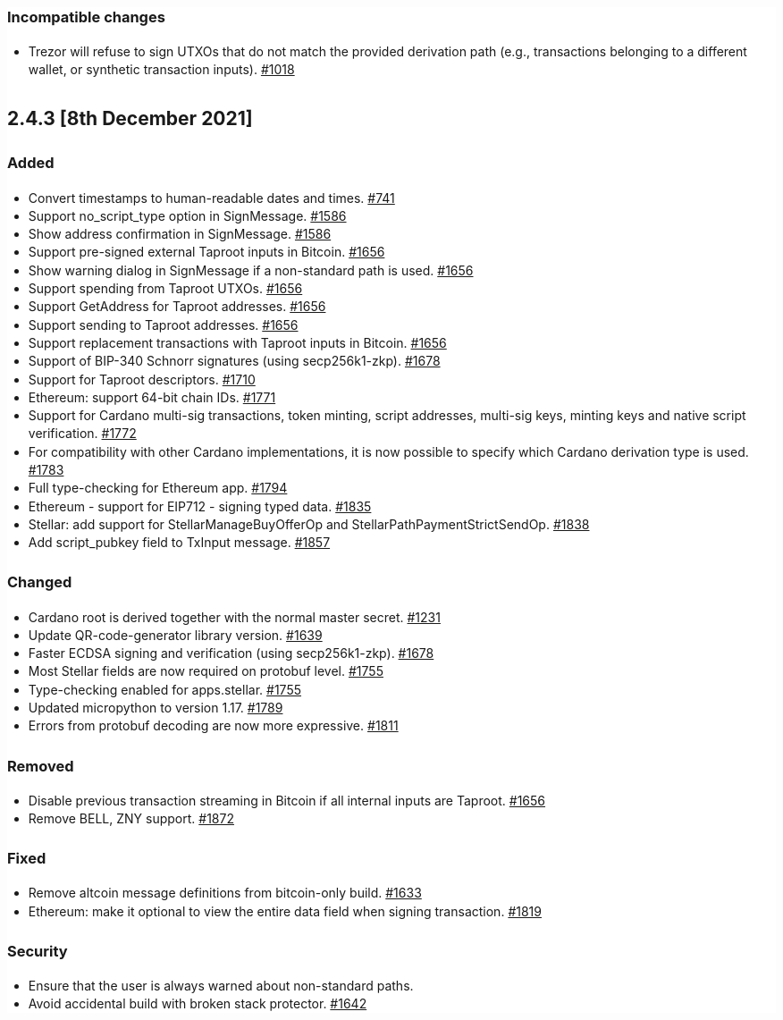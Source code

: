 ### Incompatible changes
- Trezor will refuse to sign UTXOs that do not match the provided derivation path (e.g., transactions belonging to a different wallet, or synthetic transaction inputs).  [#1018]


## 2.4.3 [8th December 2021]

### Added
- Convert timestamps to human-readable dates and times.  [#741]
- Support no_script_type option in SignMessage.  [#1586]
- Show address confirmation in SignMessage.  [#1586]
- Support pre-signed external Taproot inputs in Bitcoin.  [#1656]
- Show warning dialog in SignMessage if a non-standard path is used.  [#1656]
- Support spending from Taproot UTXOs.  [#1656]
- Support GetAddress for Taproot addresses.  [#1656]
- Support sending to Taproot addresses.  [#1656]
- Support replacement transactions with Taproot inputs in Bitcoin.  [#1656]
- Support of BIP-340 Schnorr signatures (using secp256k1-zkp).  [#1678]
- Support for Taproot descriptors.  [#1710]
- Ethereum: support 64-bit chain IDs.  [#1771]
- Support for Cardano multi-sig transactions, token minting, script addresses, multi-sig keys, minting keys and native script verification.  [#1772]
- For compatibility with other Cardano implementations, it is now possible to specify which Cardano derivation type is used.  [#1783]
- Full type-checking for Ethereum app.  [#1794]
- Ethereum - support for EIP712 - signing typed data.  [#1835]
- Stellar: add support for StellarManageBuyOfferOp and StellarPathPaymentStrictSendOp.  [#1838]
- Add script_pubkey field to TxInput message.  [#1857]

### Changed
- Cardano root is derived together with the normal master secret.  [#1231]
- Update QR-code-generator library version.  [#1639]
- Faster ECDSA signing and verification (using secp256k1-zkp).  [#1678]
- Most Stellar fields are now required on protobuf level.  [#1755]
- Type-checking enabled for apps.stellar.  [#1755]
- Updated micropython to version 1.17.  [#1789]
- Errors from protobuf decoding are now more expressive.  [#1811]

### Removed
- Disable previous transaction streaming in Bitcoin if all internal inputs are Taproot.  [#1656]
- Remove BELL, ZNY support.  [#1872]

### Fixed
- Remove altcoin message definitions from bitcoin-only build.  [#1633]
- Ethereum: make it optional to view the entire data field when signing transaction.  [#1819]

### Security
- Ensure that the user is always warned about non-standard paths.
- Avoid accidental build with broken stack protector.  [#1642]


[#15]: https://github.com/trezor/trezor-firmware/pull/15
[#24]: https://github.com/trezor/trezor-firmware/pull/24
[#262]: https://github.com/trezor/trezor-firmware/pull/262
[#379]: https://github.com/trezor/trezor-firmware/pull/379
[#450]: https://github.com/trezor/trezor-firmware/pull/450
[#642]: https://github.com/trezor/trezor-firmware/pull/642
[#741]: https://github.com/trezor/trezor-firmware/pull/741
[#800]: https://github.com/trezor/trezor-firmware/pull/800
[#948]: https://github.com/trezor/trezor-firmware/pull/948
[#958]: https://github.com/trezor/trezor-firmware/pull/958
[#973]: https://github.com/trezor/trezor-firmware/pull/973
[#982]: https://github.com/trezor/trezor-firmware/pull/982
[#1018]: https://github.com/trezor/trezor-firmware/pull/1018
[#1027]: https://github.com/trezor/trezor-firmware/pull/1027
[#1030]: https://github.com/trezor/trezor-firmware/pull/1030
[#1042]: https://github.com/trezor/trezor-firmware/pull/1042
[#1049]: https://github.com/trezor/trezor-firmware/pull/1049
[#1052]: https://github.com/trezor/trezor-firmware/pull/1052
[#1053]: https://github.com/trezor/trezor-firmware/pull/1053
[#1056]: https://github.com/trezor/trezor-firmware/pull/1056
[#1067]: https://github.com/trezor/trezor-firmware/pull/1067
[#1074]: https://github.com/trezor/trezor-firmware/pull/1074
[#1087]: https://github.com/trezor/trezor-firmware/pull/1087
[#1089]: https://github.com/trezor/trezor-firmware/pull/1089
[#1095]: https://github.com/trezor/trezor-firmware/pull/1095
[#1098]: https://github.com/trezor/trezor-firmware/pull/1098
[#1105]: https://github.com/trezor/trezor-firmware/pull/1105
[#1115]: https://github.com/trezor/trezor-firmware/pull/1115
[#1118]: https://github.com/trezor/trezor-firmware/pull/1118
[#1126]: https://github.com/trezor/trezor-firmware/pull/1126
[#1133]: https://github.com/trezor/trezor-firmware/pull/1133
[#1139]: https://github.com/trezor/trezor-firmware/pull/1139
[#1159]: https://github.com/trezor/trezor-firmware/pull/1159
[#1163]: https://github.com/trezor/trezor-firmware/pull/1163
[#1165]: https://github.com/trezor/trezor-firmware/pull/1165
[#1167]: https://github.com/trezor/trezor-firmware/pull/1167
[#1173]: https://github.com/trezor/trezor-firmware/pull/1173
[#1184]: https://github.com/trezor/trezor-firmware/pull/1184
[#1188]: https://github.com/trezor/trezor-firmware/pull/1188
[#1190]: https://github.com/trezor/trezor-firmware/pull/1190
[#1193]: https://github.com/trezor/trezor-firmware/pull/1193
[#1206]: https://github.com/trezor/trezor-firmware/pull/1206
[#1231]: https://github.com/trezor/trezor-firmware/pull/1231
[#1246]: https://github.com/trezor/trezor-firmware/pull/1246
[#1249]: https://github.com/trezor/trezor-firmware/pull/1249
[#1271]: https://github.com/trezor/trezor-firmware/pull/1271
[#1292]: https://github.com/trezor/trezor-firmware/pull/1292
[#1322]: https://github.com/trezor/trezor-firmware/pull/1322
[#1335]: https://github.com/trezor/trezor-firmware/pull/1335
[#1351]: https://github.com/trezor/trezor-firmware/pull/1351
[#1363]: https://github.com/trezor/trezor-firmware/pull/1363
[#1369]: https://github.com/trezor/trezor-firmware/pull/1369
[#1384]: https://github.com/trezor/trezor-firmware/pull/1384
[#1399]: https://github.com/trezor/trezor-firmware/pull/1399
[#1402]: https://github.com/trezor/trezor-firmware/pull/1402
[#1404]: https://github.com/trezor/trezor-firmware/pull/1404
[#1415]: https://github.com/trezor/trezor-firmware/pull/1415
[#1430]: https://github.com/trezor/trezor-firmware/pull/1430
[#1431]: https://github.com/trezor/trezor-firmware/pull/1431
[#1456]: https://github.com/trezor/trezor-firmware/pull/1456
[#1467]: https://github.com/trezor/trezor-firmware/pull/1467
[#1491]: https://github.com/trezor/trezor-firmware/pull/1491
[#1502]: https://github.com/trezor/trezor-firmware/pull/1502
[#1510]: https://github.com/trezor/trezor-firmware/pull/1510
[#1518]: https://github.com/trezor/trezor-firmware/pull/1518
[#1538]: https://github.com/trezor/trezor-firmware/pull/1538
[#1540]: https://github.com/trezor/trezor-firmware/pull/1540
[#1541]: https://github.com/trezor/trezor-firmware/pull/1541
[#1545]: https://github.com/trezor/trezor-firmware/pull/1545
[#1554]: https://github.com/trezor/trezor-firmware/pull/1554
[#1557]: https://github.com/trezor/trezor-firmware/pull/1557
[#1565]: https://github.com/trezor/trezor-firmware/pull/1565
[#1581]: https://github.com/trezor/trezor-firmware/pull/1581
[#1586]: https://github.com/trezor/trezor-firmware/pull/1586
[#1604]: https://github.com/trezor/trezor-firmware/pull/1604
[#1606]: https://github.com/trezor/trezor-firmware/pull/1606
[#1620]: https://github.com/trezor/trezor-firmware/pull/1620
[#1633]: https://github.com/trezor/trezor-firmware/pull/1633
[#1639]: https://github.com/trezor/trezor-firmware/pull/1639
[#1642]: https://github.com/trezor/trezor-firmware/pull/1642
[#1647]: https://github.com/trezor/trezor-firmware/pull/1647
[#1650]: https://github.com/trezor/trezor-firmware/pull/1650
[#1656]: https://github.com/trezor/trezor-firmware/pull/1656
[#1658]: https://github.com/trezor/trezor-firmware/pull/1658
[#1659]: https://github.com/trezor/trezor-firmware/pull/1659
[#1671]: https://github.com/trezor/trezor-firmware/pull/1671
[#1672]: https://github.com/trezor/trezor-firmware/pull/1672
[#1678]: https://github.com/trezor/trezor-firmware/pull/1678
[#1683]: https://github.com/trezor/trezor-firmware/pull/1683
[#1704]: https://github.com/trezor/trezor-firmware/pull/1704
[#1705]: https://github.com/trezor/trezor-firmware/pull/1705
[#1707]: https://github.com/trezor/trezor-firmware/pull/1707
[#1708]: https://github.com/trezor/trezor-firmware/pull/1708
[#1710]: https://github.com/trezor/trezor-firmware/pull/1710
[#1744]: https://github.com/trezor/trezor-firmware/pull/1744
[#1749]: https://github.com/trezor/trezor-firmware/pull/1749
[#1751]: https://github.com/trezor/trezor-firmware/pull/1751
[#1755]: https://github.com/trezor/trezor-firmware/pull/1755
[#1765]: https://github.com/trezor/trezor-firmware/pull/1765
[#1767]: https://github.com/trezor/trezor-firmware/pull/1767
[#1771]: https://github.com/trezor/trezor-firmware/pull/1771
[#1772]: https://github.com/trezor/trezor-firmware/pull/1772
[#1783]: https://github.com/trezor/trezor-firmware/pull/1783
[#1789]: https://github.com/trezor/trezor-firmware/pull/1789
[#1794]: https://github.com/trezor/trezor-firmware/pull/1794
[#1811]: https://github.com/trezor/trezor-firmware/pull/1811
[#1819]: https://github.com/trezor/trezor-firmware/pull/1819
[#1835]: https://github.com/trezor/trezor-firmware/pull/1835
[#1838]: https://github.com/trezor/trezor-firmware/pull/1838
[#1857]: https://github.com/trezor/trezor-firmware/pull/1857
[#1872]: https://github.com/trezor/trezor-firmware/pull/1872
[#1880]: https://github.com/trezor/trezor-firmware/pull/1880
[#1901]: https://github.com/trezor/trezor-firmware/pull/1901
[#1922]: https://github.com/trezor/trezor-firmware/pull/1922
[#1939]: https://github.com/trezor/trezor-firmware/pull/1939
[#1944]: https://github.com/trezor/trezor-firmware/pull/1944
[#2020]: https://github.com/trezor/trezor-firmware/pull/2020
[#2034]: https://github.com/trezor/trezor-firmware/pull/2034
[#2036]: https://github.com/trezor/trezor-firmware/pull/2036
[#2077]: https://github.com/trezor/trezor-firmware/pull/2077
[#2100]: https://github.com/trezor/trezor-firmware/pull/2100
[#2114]: https://github.com/trezor/trezor-firmware/pull/2114
[#2130]: https://github.com/trezor/trezor-firmware/pull/2130
[#2135]: https://github.com/trezor/trezor-firmware/pull/2135
[#2144]: https://github.com/trezor/trezor-firmware/pull/2144
[#2151]: https://github.com/trezor/trezor-firmware/pull/2151
[#2152]: https://github.com/trezor/trezor-firmware/pull/2152
[#2161]: https://github.com/trezor/trezor-firmware/pull/2161
[#2166]: https://github.com/trezor/trezor-firmware/pull/2166
[#2167]: https://github.com/trezor/trezor-firmware/pull/2167
[#2181]: https://github.com/trezor/trezor-firmware/pull/2181
[#2205]: https://github.com/trezor/trezor-firmware/pull/2205
[#2213]: https://github.com/trezor/trezor-firmware/pull/2213
[#2230]: https://github.com/trezor/trezor-firmware/pull/2230
[#2232]: https://github.com/trezor/trezor-firmware/pull/2232
[#2239]: https://github.com/trezor/trezor-firmware/pull/2239
[#2243]: https://github.com/trezor/trezor-firmware/pull/2243
[#2249]: https://github.com/trezor/trezor-firmware/pull/2249
[#2261]: https://github.com/trezor/trezor-firmware/pull/2261
[#2284]: https://github.com/trezor/trezor-firmware/pull/2284
[#2289]: https://github.com/trezor/trezor-firmware/pull/2289
[#2297]: https://github.com/trezor/trezor-firmware/pull/2297
[#2300]: https://github.com/trezor/trezor-firmware/pull/2300
[#2313]: https://github.com/trezor/trezor-firmware/pull/2313
[#2324]: https://github.com/trezor/trezor-firmware/pull/2324
[#2341]: https://github.com/trezor/trezor-firmware/pull/2341
[#2354]: https://github.com/trezor/trezor-firmware/pull/2354
[#2355]: https://github.com/trezor/trezor-firmware/pull/2355
[#2366]: https://github.com/trezor/trezor-firmware/pull/2366
[#2380]: https://github.com/trezor/trezor-firmware/pull/2380
[#2394]: https://github.com/trezor/trezor-firmware/pull/2394
[#2398]: https://github.com/trezor/trezor-firmware/pull/2398
[#2414]: https://github.com/trezor/trezor-firmware/pull/2414
[#2415]: https://github.com/trezor/trezor-firmware/pull/2415
[#2422]: https://github.com/trezor/trezor-firmware/pull/2422
[#2427]: https://github.com/trezor/trezor-firmware/pull/2427
[#2433]: https://github.com/trezor/trezor-firmware/pull/2433
[#2442]: https://github.com/trezor/trezor-firmware/pull/2442
[#2445]: https://github.com/trezor/trezor-firmware/pull/2445
[#2453]: https://github.com/trezor/trezor-firmware/pull/2453
[#2486]: https://github.com/trezor/trezor-firmware/pull/2486
[#2487]: https://github.com/trezor/trezor-firmware/pull/2487
[#2507]: https://github.com/trezor/trezor-firmware/pull/2507
[#2525]: https://github.com/trezor/trezor-firmware/pull/2525
[#2561]: https://github.com/trezor/trezor-firmware/pull/2561
[#2570]: https://github.com/trezor/trezor-firmware/pull/2570
[#2577]: https://github.com/trezor/trezor-firmware/pull/2577
[#2587]: https://github.com/trezor/trezor-firmware/pull/2587
[#2595]: https://github.com/trezor/trezor-firmware/pull/2595
[#2610]: https://github.com/trezor/trezor-firmware/pull/2610
[#2611]: https://github.com/trezor/trezor-firmware/pull/2611
[#2623]: https://github.com/trezor/trezor-firmware/pull/2623
[#2651]: https://github.com/trezor/trezor-firmware/pull/2651
[#2682]: https://github.com/trezor/trezor-firmware/pull/2682
[#2692]: https://github.com/trezor/trezor-firmware/pull/2692
[#2746]: https://github.com/trezor/trezor-firmware/pull/2746
[#2784]: https://github.com/trezor/trezor-firmware/pull/2784
[#2818]: https://github.com/trezor/trezor-firmware/pull/2818
[#2834]: https://github.com/trezor/trezor-firmware/pull/2834
[#2841]: https://github.com/trezor/trezor-firmware/pull/2841
[#2888]: https://github.com/trezor/trezor-firmware/pull/2888
[#2899]: https://github.com/trezor/trezor-firmware/pull/2899
[#2919]: https://github.com/trezor/trezor-firmware/pull/2919
[#2937]: https://github.com/trezor/trezor-firmware/pull/2937
[#2955]: https://github.com/trezor/trezor-firmware/pull/2955
[#2989]: https://github.com/trezor/trezor-firmware/pull/2989
[#3035]: https://github.com/trezor/trezor-firmware/pull/3035
[#3047]: https://github.com/trezor/trezor-firmware/pull/3047
[#3048]: https://github.com/trezor/trezor-firmware/pull/3048
[#3205]: https://github.com/trezor/trezor-firmware/pull/3205
[#3206]: https://github.com/trezor/trezor-firmware/pull/3206
[#3208]: https://github.com/trezor/trezor-firmware/pull/3208
[#3216]: https://github.com/trezor/trezor-firmware/pull/3216
[#3218]: https://github.com/trezor/trezor-firmware/pull/3218
[#3237]: https://github.com/trezor/trezor-firmware/pull/3237
[#3242]: https://github.com/trezor/trezor-firmware/pull/3242
[#3244]: https://github.com/trezor/trezor-firmware/pull/3244
[#3246]: https://github.com/trezor/trezor-firmware/pull/3246
[#3255]: https://github.com/trezor/trezor-firmware/pull/3255
[#3256]: https://github.com/trezor/trezor-firmware/pull/3256
[#3296]: https://github.com/trezor/trezor-firmware/pull/3296
[#3311]: https://github.com/trezor/trezor-firmware/pull/3311
[#3359]: https://github.com/trezor/trezor-firmware/pull/3359
[#3370]: https://github.com/trezor/trezor-firmware/pull/3370
[#3377]: https://github.com/trezor/trezor-firmware/pull/3377
[#3411]: https://github.com/trezor/trezor-firmware/pull/3411
[#3424]: https://github.com/trezor/trezor-firmware/pull/3424
[#3434]: https://github.com/trezor/trezor-firmware/pull/3434
[#3440]: https://github.com/trezor/trezor-firmware/pull/3440
[#3442]: https://github.com/trezor/trezor-firmware/pull/3442
[#3445]: https://github.com/trezor/trezor-firmware/pull/3445
[#3458]: https://github.com/trezor/trezor-firmware/pull/3458
[#3475]: https://github.com/trezor/trezor-firmware/pull/3475
[#3477]: https://github.com/trezor/trezor-firmware/pull/3477
[#3496]: https://github.com/trezor/trezor-firmware/pull/3496
[#3517]: https://github.com/trezor/trezor-firmware/pull/3517
[#3520]: https://github.com/trezor/trezor-firmware/pull/3520
[#3536]: https://github.com/trezor/trezor-firmware/pull/3536
[#3539]: https://github.com/trezor/trezor-firmware/pull/3539
[#3627]: https://github.com/trezor/trezor-firmware/pull/3627
[#3636]: https://github.com/trezor/trezor-firmware/pull/3636
[#3640]: https://github.com/trezor/trezor-firmware/pull/3640
[#3728]: https://github.com/trezor/trezor-firmware/pull/3728
[#3797]: https://github.com/trezor/trezor-firmware/pull/3797
[#3855]: https://github.com/trezor/trezor-firmware/pull/3855
[#3858]: https://github.com/trezor/trezor-firmware/pull/3858
[#3859]: https://github.com/trezor/trezor-firmware/pull/3859
[#3885]: https://github.com/trezor/trezor-firmware/pull/3885
[#3895]: https://github.com/trezor/trezor-firmware/pull/3895
[#3896]: https://github.com/trezor/trezor-firmware/pull/3896
[#3907]: https://github.com/trezor/trezor-firmware/pull/3907
[#3911]: https://github.com/trezor/trezor-firmware/pull/3911
[#3916]: https://github.com/trezor/trezor-firmware/pull/3916
[#3917]: https://github.com/trezor/trezor-firmware/pull/3917
[#3919]: https://github.com/trezor/trezor-firmware/pull/3919
[#3922]: https://github.com/trezor/trezor-firmware/pull/3922
[#3925]: https://github.com/trezor/trezor-firmware/pull/3925
[#3940]: https://github.com/trezor/trezor-firmware/pull/3940
[#3947]: https://github.com/trezor/trezor-firmware/pull/3947
[#3965]: https://github.com/trezor/trezor-firmware/pull/3965
[#3969]: https://github.com/trezor/trezor-firmware/pull/3969
[#3972]: https://github.com/trezor/trezor-firmware/pull/3972
[#3976]: https://github.com/trezor/trezor-firmware/pull/3976
[#3987]: https://github.com/trezor/trezor-firmware/pull/3987
[#3990]: https://github.com/trezor/trezor-firmware/pull/3990
[#3992]: https://github.com/trezor/trezor-firmware/pull/3992
[#4000]: https://github.com/trezor/trezor-firmware/pull/4000
[#4006]: https://github.com/trezor/trezor-firmware/pull/4006
[#4019]: https://github.com/trezor/trezor-firmware/pull/4019
[#4023]: https://github.com/trezor/trezor-firmware/pull/4023
[#4030]: https://github.com/trezor/trezor-firmware/pull/4030
[#4047]: https://github.com/trezor/trezor-firmware/pull/4047
[#4054]: https://github.com/trezor/trezor-firmware/pull/4054
[#4060]: https://github.com/trezor/trezor-firmware/pull/4060
[#4063]: https://github.com/trezor/trezor-firmware/pull/4063
[#4093]: https://github.com/trezor/trezor-firmware/pull/4093
[#4099]: https://github.com/trezor/trezor-firmware/pull/4099
[#4101]: https://github.com/trezor/trezor-firmware/pull/4101
[#4119]: https://github.com/trezor/trezor-firmware/pull/4119
[#4142]: https://github.com/trezor/trezor-firmware/pull/4142
[#4151]: https://github.com/trezor/trezor-firmware/pull/4151
[#4161]: https://github.com/trezor/trezor-firmware/pull/4161
[#4165]: https://github.com/trezor/trezor-firmware/pull/4165
[#4167]: https://github.com/trezor/trezor-firmware/pull/4167
[#4251]: https://github.com/trezor/trezor-firmware/pull/4251
[#4261]: https://github.com/trezor/trezor-firmware/pull/4261
[#4284]: https://github.com/trezor/trezor-firmware/pull/4284